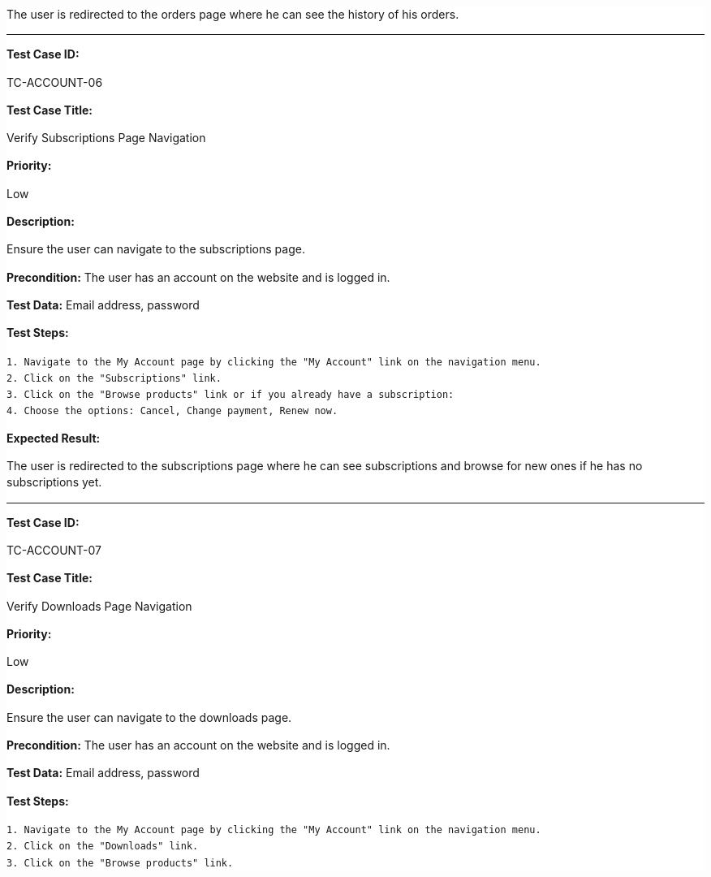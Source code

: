  The user is redirected to the orders page where he can see the history of his orders.

---

**Test Case ID:**

TC-ACCOUNT-06

**Test Case Title:**

Verify Subscriptions Page Navigation

**Priority:**

Low

**Description:**

Ensure the user can navigate to the subscriptions page.

**Precondition:** The user has an account on the website and is logged in.

**Test Data:** Email address, password

**Test Steps:**

    1. Navigate to the My Account page by clicking the "My Account" link on the navigation menu.
    2. Click on the "Subscriptions" link.
    3. Click on the "Browse products" link or if you already have a subscription: 
    4. Choose the options: Cancel, Change payment, Renew now.
   
**Expected Result:**

 The user is redirected to the subscriptions page where he can see subscriptions and browse for new ones if he has no subscriptions yet.

---

**Test Case ID:**

TC-ACCOUNT-07

**Test Case Title:**

Verify Downloads Page Navigation

**Priority:**

Low

**Description:**

Ensure the user can navigate to the downloads page.

**Precondition:** The user has an account on the website and is logged in.

**Test Data:** Email address, password

**Test Steps:**

    1. Navigate to the My Account page by clicking the "My Account" link on the navigation menu.
    2. Click on the "Downloads" link.
    3. Click on the "Browse products" link.
   